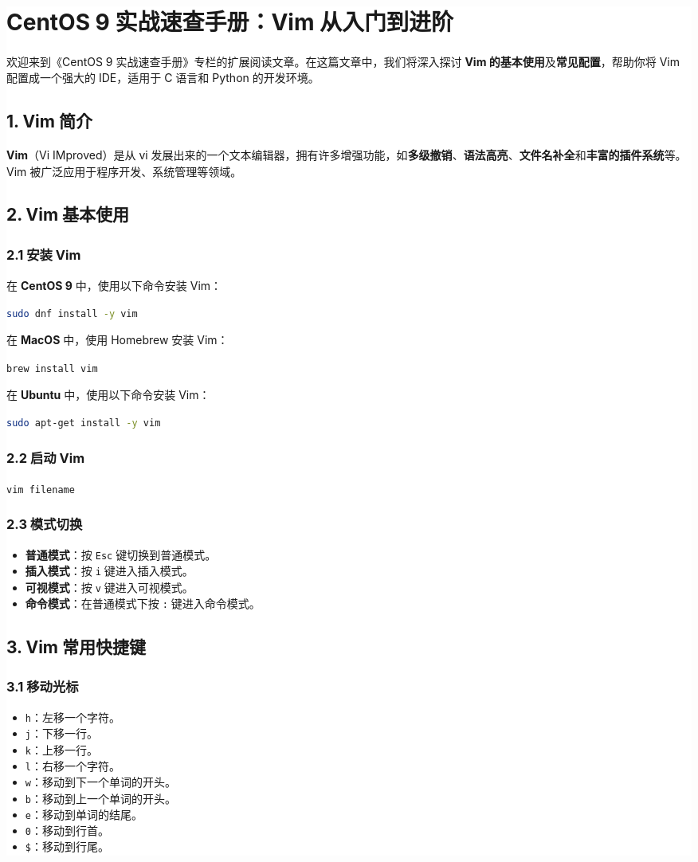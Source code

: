 # CentOS 9 实战速查手册：Vim 从入门到进阶

欢迎来到《CentOS 9 实战速查手册》专栏的扩展阅读文章。在这篇文章中，我们将深入探讨 **Vim 的基本使用**及**常见配置**，帮助你将 Vim 配置成一个强大的 IDE，适用于 C 语言和 Python 的开发环境。

## 1. Vim 简介

**Vim**（Vi IMproved）是从 vi 发展出来的一个文本编辑器，拥有许多增强功能，如**多级撤销**、**语法高亮**、**文件名补全**和**丰富的插件系统**等。Vim 被广泛应用于程序开发、系统管理等领域。

## 2. Vim 基本使用

### 2.1 安装 Vim

在 **CentOS 9** 中，使用以下命令安装 Vim：

```sh
sudo dnf install -y vim
```

在 **MacOS** 中，使用 Homebrew 安装 Vim：

```sh
brew install vim
```

在 **Ubuntu** 中，使用以下命令安装 Vim：

```sh
sudo apt-get install -y vim
```

### 2.2 启动 Vim

```sh
vim filename
```

### 2.3 模式切换

- **普通模式**：按 `Esc` 键切换到普通模式。
- **插入模式**：按 `i` 键进入插入模式。
- **可视模式**：按 `v` 键进入可视模式。
- **命令模式**：在普通模式下按 `:` 键进入命令模式。

## 3. Vim 常用快捷键

### 3.1 移动光标

- `h`：左移一个字符。
- `j`：下移一行。
- `k`：上移一行。
- `l`：右移一个字符。
- `w`：移动到下一个单词的开头。
- `b`：移动到上一个单词的开头。
- `e`：移动到单词的结尾。
- `0`：移动到行首。
- `$`：移动到行尾。
